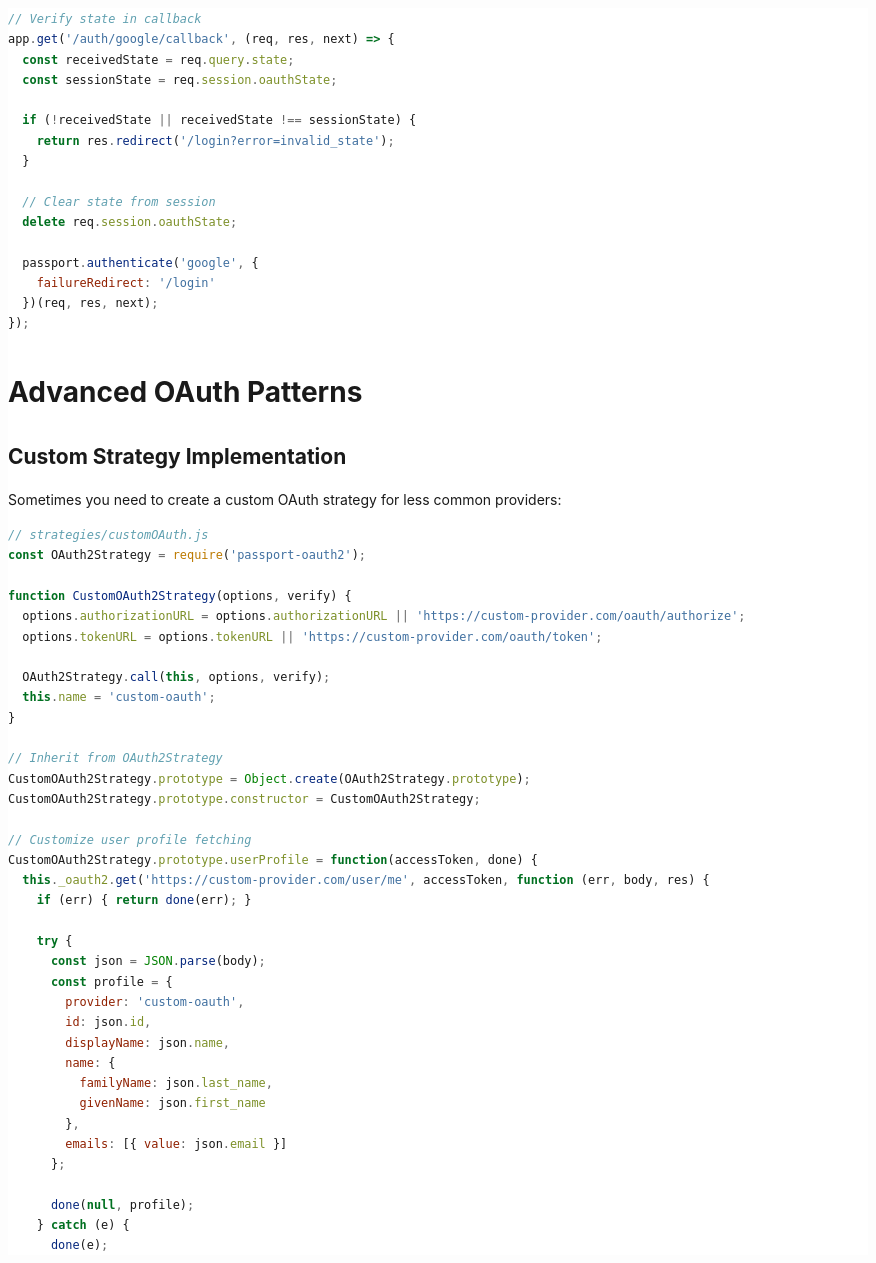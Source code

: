 ```javascript
// Verify state in callback
app.get('/auth/google/callback', (req, res, next) => {
  const receivedState = req.query.state;
  const sessionState = req.session.oauthState;
  
  if (!receivedState || receivedState !== sessionState) {
    return res.redirect('/login?error=invalid_state');
  }
  
  // Clear state from session
  delete req.session.oauthState;
  
  passport.authenticate('google', {
    failureRedirect: '/login'
  })(req, res, next);
});
```

# Advanced OAuth Patterns

## Custom Strategy Implementation

Sometimes you need to create a custom OAuth strategy for less common providers:

```javascript
// strategies/customOAuth.js
const OAuth2Strategy = require('passport-oauth2');

function CustomOAuth2Strategy(options, verify) {
  options.authorizationURL = options.authorizationURL || 'https://custom-provider.com/oauth/authorize';
  options.tokenURL = options.tokenURL || 'https://custom-provider.com/oauth/token';
  
  OAuth2Strategy.call(this, options, verify);
  this.name = 'custom-oauth';
}

// Inherit from OAuth2Strategy
CustomOAuth2Strategy.prototype = Object.create(OAuth2Strategy.prototype);
CustomOAuth2Strategy.prototype.constructor = CustomOAuth2Strategy;

// Customize user profile fetching
CustomOAuth2Strategy.prototype.userProfile = function(accessToken, done) {
  this._oauth2.get('https://custom-provider.com/user/me', accessToken, function (err, body, res) {
    if (err) { return done(err); }
  
    try {
      const json = JSON.parse(body);
      const profile = {
        provider: 'custom-oauth',
        id: json.id,
        displayName: json.name,
        name: {
          familyName: json.last_name,
          givenName: json.first_name
        },
        emails: [{ value: json.email }]
      };
    
      done(null, profile);
    } catch (e) {
      done(e);
```
